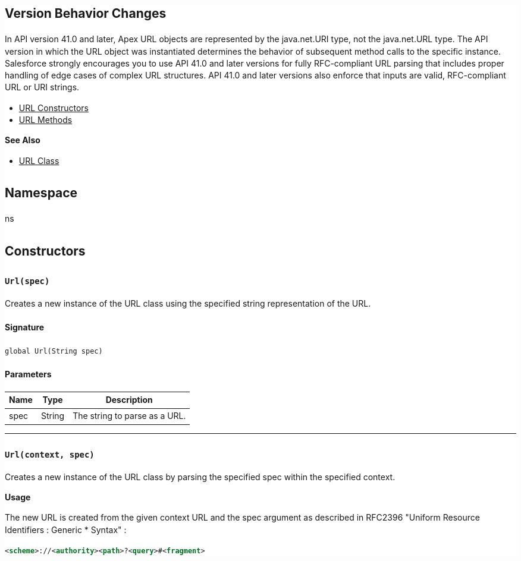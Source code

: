 ```apex
```

 
## Version Behavior Changes 
In API version 41.0 and later, Apex URL objects are represented by the java.net.URI type, not the java.net.URL type. 
The API version in which the URL object was instantiated determines the behavior of subsequent method calls to the 
specific instance. Salesforce strongly encourages you to use API 41.0 and later versions for fully RFC-compliant URL 
parsing that includes proper handling of edge cases of complex URL structures. API 41.0 and later versions also enforce 
that inputs are valid, RFC-compliant URL or URI strings. 
 
* [URL Constructors](https://developer.salesforce.com/docs/atlas.en-us.apexref.meta/apexref/apex_methods_system_url.htm#apex_System_URL_constructors) 
* [URL Methods](https://developer.salesforce.com/docs/atlas.en-us.apexref.meta/apexref/apex_methods_system_url.htm#apex_System_URL_methods) 
 
**See Also** 
* [URL Class](https://developer.salesforce.com/docs/atlas.en-us.apexcode.meta/apexcode/apex_classes_url.htm)

## Namespace
ns

## Constructors
### `Url(spec)`

Creates a new instance of the URL class using the specified string representation of the URL.

#### Signature
```apex
global Url(String spec)
```

#### Parameters
| Name | Type | Description |
|------|------|-------------|
| spec | String | The string to parse as a URL. |

---

### `Url(context, spec)`

Creates a new instance of the URL class by parsing the specified spec within the specified context.

**Usage**

The new URL is created from the given context URL and the spec argument as described in RFC2396 &quot;Uniform Resource Identifiers : Generic * Syntax&quot; : 
```xml
<scheme>://<authority><path>?<query>#<fragment>
```
